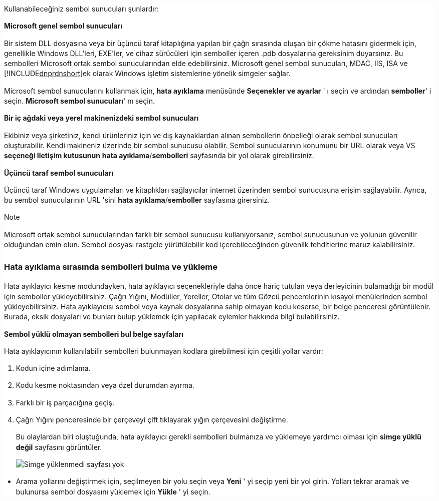  Kullanabileceğiniz sembol sunucuları şunlardır:

 **Microsoft genel sembol sunucuları**

 Bir sistem DLL dosyasına veya bir üçüncü taraf kitaplığına yapılan bir çağrı sırasında oluşan bir çökme hatasını gidermek için, genellikle Windows DLL'leri, EXE'ler, ve cihaz sürücüleri için semboller içeren .pdb dosyalarına gereksinim duyarsınız. Bu sembolleri Microsoft ortak sembol sunucularından elde edebilirsiniz. Microsoft genel sembol sunucuları, MDAC, IIS, ISA ve [!INCLUDE[dnprdnshort](../includes/dnprdnshort-md.md)]ek olarak Windows işletim sistemlerine yönelik simgeler sağlar.

 Microsoft sembol sunucularını kullanmak için, **hata ayıklama** menüsünde **Seçenekler ve ayarlar** ' ı seçin ve ardından **semboller**' i seçin. **Microsoft sembol sunucuları**' nı seçin.

 **Bir iç ağdaki veya yerel makinenizdeki sembol sunucuları**

 Ekibiniz veya şirketiniz, kendi ürünleriniz için ve dış kaynaklardan alınan sembollerin önbelleği olarak sembol sunucuları oluşturabilir. Kendi makineniz üzerinde bir sembol sunucusu olabilir. Sembol sunucularının konumunu bir URL olarak veya VS **seçeneği Iletişim kutusunun** **hata ayıklama**/**sembolleri** sayfasında bir yol olarak girebilirsiniz.

 **Üçüncü taraf sembol sunucuları**

 Üçüncü taraf Windows uygulamaları ve kitaplıkları sağlayıcılar internet üzerinden sembol sunucusuna erişim sağlayabilir. Ayrıca, bu sembol sunucularının URL 'sini **hata ayıklama**/**semboller** sayfasına girersiniz.

> [!NOTE]
> Microsoft ortak sembol sunucularından farklı bir sembol sunucusu kullanıyorsanız, sembol sunucusunun ve yolunun güvenilir olduğundan emin olun. Sembol dosyası rastgele yürütülebilir kod içerebileceğinden güvenlik tehditlerine maruz kalabilirsiniz.

### <a name="BKMK_Find_and_load_symbols_while_debugging"></a>Hata ayıklama sırasında sembolleri bulma ve yükleme
 Hata ayıklayıcı kesme modundayken, hata ayıklayıcı seçenekleriyle daha önce hariç tutulan veya derleyicinin bulamadığı bir modül için semboller yükleyebilirsiniz. Çağrı Yığını, Modüller, Yereller, Otolar ve tüm Gözcü pencerelerinin kısayol menülerinden sembol yükleyebilirsiniz. Hata ayıklayıcısı sembol veya kaynak dosyalarına sahip olmayan kodu keserse, bir belge penceresi görüntülenir. Burada, eksik dosyaları ve bunları bulup yüklemek için yapılacak eylemler hakkında bilgi bulabilirsiniz.

 **Sembol yüklü olmayan sembolleri bul belge sayfaları**

 Hata ayıklayıcının kullanılabilir sembolleri bulunmayan kodlara girebilmesi için çeşitli yollar vardır:

1. Kodun içine adımlama.

2. Kodu kesme noktasından veya özel durumdan ayırma.

3. Farklı bir iş parçacığına geçiş.

4. Çağrı Yığını penceresinde bir çerçeveyi çift tıklayarak yığın çerçevesini değiştirme.

   Bu olaylardan biri oluştuğunda, hata ayıklayıcı gerekli sembolleri bulmanıza ve yüklemeye yardımcı olması için **simge yüklü değil** sayfasını görüntüler.

   ![Simge yüklenmedi sayfası yok](../debugger/media/dbg-nosymbolsloaded.png "DBG_NoSymbolsLoaded")

- Arama yollarını değiştirmek için, seçilmeyen bir yolu seçin veya **Yeni** ' yi seçip yeni bir yol girin. Yolları tekrar aramak ve bulunursa sembol dosyasını yüklemek için **Yükle** ' yi seçin.
